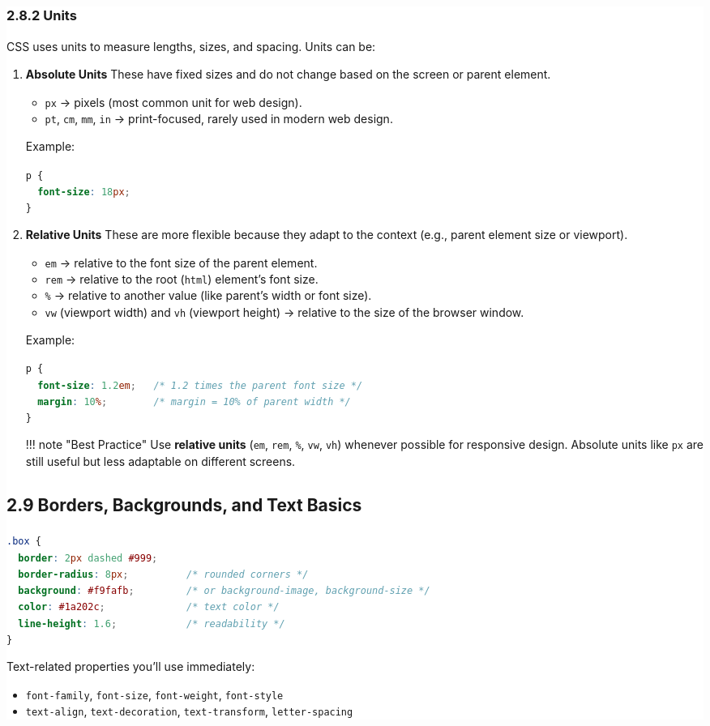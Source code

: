 
### 2.8.2 Units

CSS uses units to measure lengths, sizes, and spacing. Units can be:

1. **Absolute Units**
    These have fixed sizes and do not change based on the screen or parent element.

    - `px` → pixels (most common unit for web design).
    - `pt`, `cm`, `mm`, `in` → print-focused, rarely used in modern web design.

    Example:

    ```css
    p {
      font-size: 18px;
    }
    ```

1. **Relative Units**
    These are more flexible because they adapt to the context (e.g., parent element size or viewport).

    - `em` → relative to the font size of the parent element.
    - `rem` → relative to the root (`html`) element’s font size.
    - `%` → relative to another value (like parent’s width or font size).
    - `vw` (viewport width) and `vh` (viewport height) → relative to the size of the browser window.

    Example:

    ```css
    p {
      font-size: 1.2em;   /* 1.2 times the parent font size */
      margin: 10%;        /* margin = 10% of parent width */
    }
    ```

    !!! note "Best Practice"
        Use **relative units** (`em`, `rem`, `%`, `vw`, `vh`) whenever possible for responsive design. Absolute units like `px` are still useful but less adaptable on different screens.

## 2.9 Borders, Backgrounds, and Text Basics

```css
.box {
  border: 2px dashed #999;
  border-radius: 8px;          /* rounded corners */
  background: #f9fafb;         /* or background-image, background-size */
  color: #1a202c;              /* text color */
  line-height: 1.6;            /* readability */
}
```

Text-related properties you’ll use immediately:

* `font-family`, `font-size`, `font-weight`, `font-style`
* `text-align`, `text-decoration`, `text-transform`, `letter-spacing`
